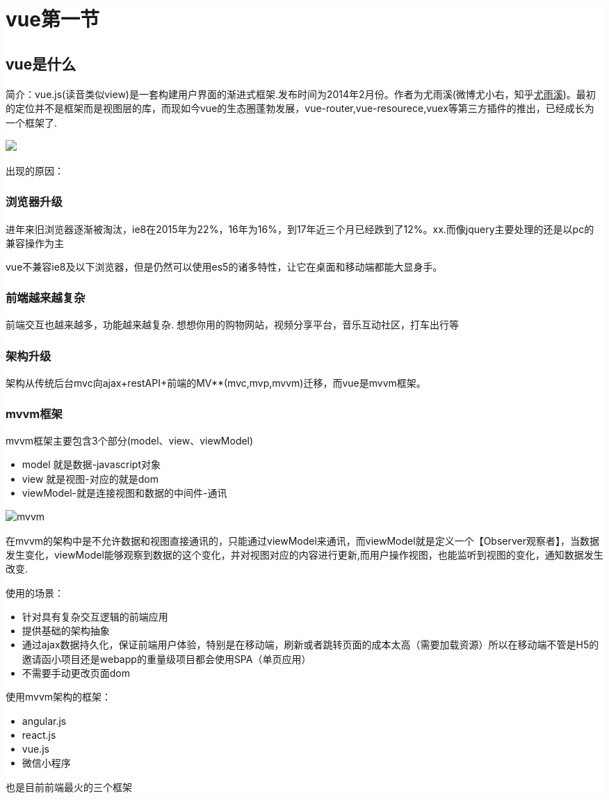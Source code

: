 # vue第一节

## vue是什么

简介：vue.js(读音类似view)是一套构建用户界面的渐进式框架.发布时间为2014年2月份。作者为尤雨溪(微博尤小右，知乎[尤雨溪](https://www.zhihu.com/people/evanyou/answers))。最初的定位并不是框架而是视图层的库，而现如今vue的生态圈蓬勃发展，vue-router,vue-resourece,vuex等第三方插件的推出，已经成长为一个框架了. 

<img src="https://avatars3.githubusercontent.com/u/499550?v=3&s=460" width="300">

出现的原因：

### 浏览器升级

进年来旧浏览器逐渐被淘汰，ie8在2015年为22%，16年为16%，到17年近三个月已经跌到了12%。xx.而像jquery主要处理的还是以pc的兼容操作为主

vue不兼容ie8及以下浏览器，但是仍然可以使用es5的诸多特性，让它在桌面和移动端都能大显身手。

### 前端越来越复杂

前端交互也越来越多，功能越来越复杂. 想想你用的购物网站，视频分享平台，音乐互动社区，打车出行等

### 架构升级

架构从传统后台mvc向ajax+restAPI+前端的MV**(mvc,mvp,mvvm)迁移，而vue是mvvm框架。

### mvvm框架

mvvm框架主要包含3个部分(model、view、viewModel)

* model 就是数据-javascript对象
* view 就是视图-对应的就是dom
* viewModel-就是连接视图和数据的中间件-通讯

![mvvm](http://www.th7.cn/d/file/p/2016/06/27/6f4c4c856cad6007bf9fa6da6c370137.jpg)

在mvvm的架构中是不允许数据和视图直接通讯的，只能通过viewModel来通讯，而viewModel就是定义一个【Observer观察者】，当数据发生变化，viewModel能够观察到数据的这个变化，并对视图对应的内容进行更新,而用户操作视图，也能监听到视图的变化，通知数据发生改变.

使用的场景：

* 针对具有复杂交互逻辑的前端应用
* 提供基础的架构抽象
* 通过ajax数据持久化，保证前端用户体验，特别是在移动端，刷新或者跳转页面的成本太高（需要加载资源）所以在移动端不管是H5的邀请函小项目还是webapp的重量级项目都会使用SPA（单页应用）
* 不需要手动更改页面dom

使用mvvm架构的框架：

* angular.js
* react.js
* vue.js
* 微信小程序

也是目前前端最火的三个框架
